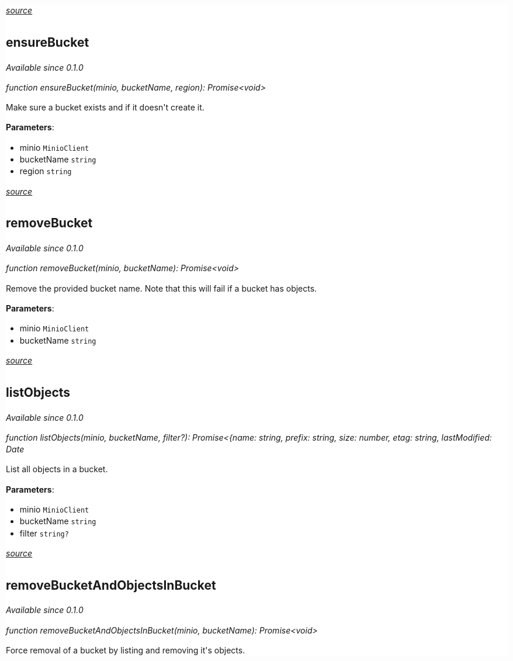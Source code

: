 _[source](https://github.com/compasjs/compas/blob/main/packages/store/src/minio.js#L17)_

## ensureBucket

_Available since 0.1.0_

_function ensureBucket(minio, bucketName, region): Promise\<void>_

Make sure a bucket exists and if it doesn't create it.

**Parameters**:

- minio `MinioClient`
- bucketName `string`
- region `string`

_[source](https://github.com/compasjs/compas/blob/main/packages/store/src/minio.js#L42)_

## removeBucket

_Available since 0.1.0_

_function removeBucket(minio, bucketName): Promise\<void>_

Remove the provided bucket name. Note that this will fail if a bucket has
objects.

**Parameters**:

- minio `MinioClient`
- bucketName `string`

_[source](https://github.com/compasjs/compas/blob/main/packages/store/src/minio.js#L82)_

## listObjects

_Available since 0.1.0_

_function listObjects(minio, bucketName, filter?): Promise\<{name: string,
prefix: string, size: number, etag: string, lastModified: Date_

List all objects in a bucket.

**Parameters**:

- minio `MinioClient`
- bucketName `string`
- filter `string?`

_[source](https://github.com/compasjs/compas/blob/main/packages/store/src/minio.js#L60)_

## removeBucketAndObjectsInBucket

_Available since 0.1.0_

_function removeBucketAndObjectsInBucket(minio, bucketName): Promise\<void>_

Force removal of a bucket by listing and removing it's objects.
